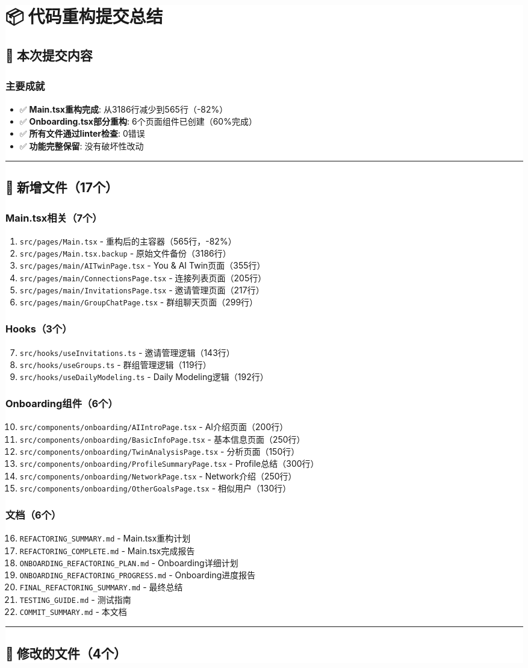 # 📦 代码重构提交总结

## 🎯 本次提交内容

### 主要成就
- ✅ **Main.tsx重构完成**: 从3186行减少到565行（-82%）
- ✅ **Onboarding.tsx部分重构**: 6个页面组件已创建（60%完成）
- ✅ **所有文件通过linter检查**: 0错误
- ✅ **功能完整保留**: 没有破坏性改动

---

## 📁 新增文件（17个）

### Main.tsx相关（7个）
1. `src/pages/Main.tsx` - 重构后的主容器（565行，-82%）
2. `src/pages/Main.tsx.backup` - 原始文件备份（3186行）
3. `src/pages/main/AITwinPage.tsx` - You & AI Twin页面（355行）
4. `src/pages/main/ConnectionsPage.tsx` - 连接列表页面（205行）
5. `src/pages/main/InvitationsPage.tsx` - 邀请管理页面（217行）
6. `src/pages/main/GroupChatPage.tsx` - 群组聊天页面（299行）

### Hooks（3个）
7. `src/hooks/useInvitations.ts` - 邀请管理逻辑（143行）
8. `src/hooks/useGroups.ts` - 群组管理逻辑（119行）
9. `src/hooks/useDailyModeling.ts` - Daily Modeling逻辑（192行）

### Onboarding组件（6个）
10. `src/components/onboarding/AIIntroPage.tsx` - AI介绍页面（200行）
11. `src/components/onboarding/BasicInfoPage.tsx` - 基本信息页面（250行）
12. `src/components/onboarding/TwinAnalysisPage.tsx` - 分析页面（150行）
13. `src/components/onboarding/ProfileSummaryPage.tsx` - Profile总结（300行）
14. `src/components/onboarding/NetworkPage.tsx` - Network介绍（250行）
15. `src/components/onboarding/OtherGoalsPage.tsx` - 相似用户（130行）

### 文档（6个）
16. `REFACTORING_SUMMARY.md` - Main.tsx重构计划
17. `REFACTORING_COMPLETE.md` - Main.tsx完成报告
18. `ONBOARDING_REFACTORING_PLAN.md` - Onboarding详细计划
19. `ONBOARDING_REFACTORING_PROGRESS.md` - Onboarding进度报告
20. `FINAL_REFACTORING_SUMMARY.md` - 最终总结
21. `TESTING_GUIDE.md` - 测试指南
22. `COMMIT_SUMMARY.md` - 本文档

---

## 🔧 修改的文件（4个）
